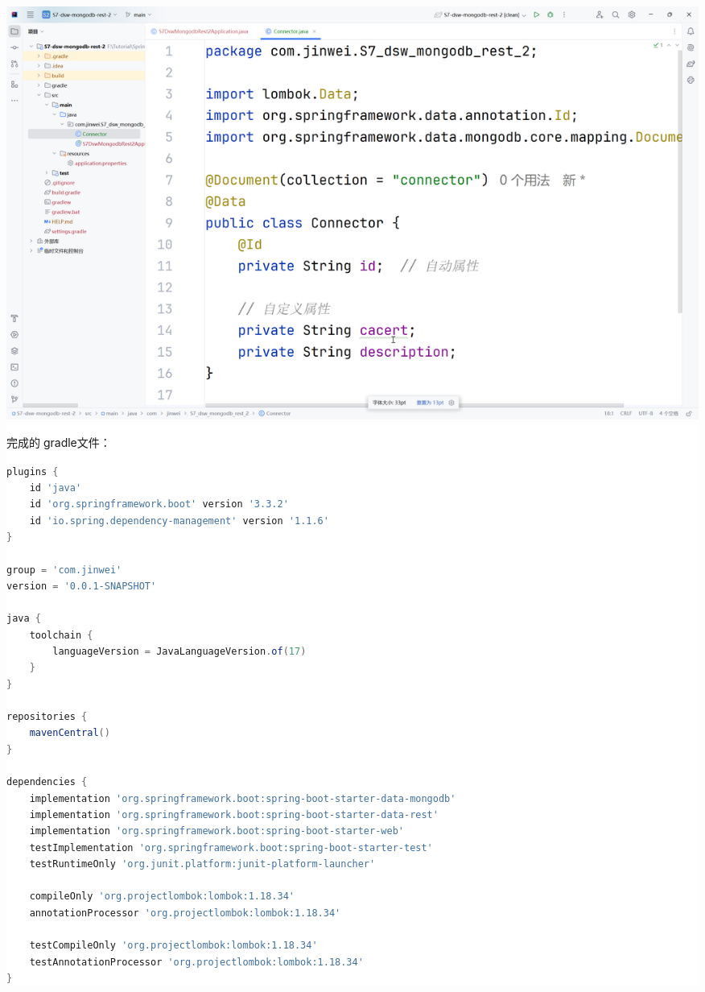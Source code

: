 ![alt text](image-56.png)

完成的 gradle文件：

```gradle
plugins {
	id 'java'
	id 'org.springframework.boot' version '3.3.2'
	id 'io.spring.dependency-management' version '1.1.6'
}

group = 'com.jinwei'
version = '0.0.1-SNAPSHOT'

java {
	toolchain {
		languageVersion = JavaLanguageVersion.of(17)
	}
}

repositories {
	mavenCentral()
}

dependencies {
	implementation 'org.springframework.boot:spring-boot-starter-data-mongodb'
	implementation 'org.springframework.boot:spring-boot-starter-data-rest'
	implementation 'org.springframework.boot:spring-boot-starter-web'
	testImplementation 'org.springframework.boot:spring-boot-starter-test'
	testRuntimeOnly 'org.junit.platform:junit-platform-launcher'

	compileOnly 'org.projectlombok:lombok:1.18.34'
	annotationProcessor 'org.projectlombok:lombok:1.18.34'

	testCompileOnly 'org.projectlombok:lombok:1.18.34'
	testAnnotationProcessor 'org.projectlombok:lombok:1.18.34'
}

```